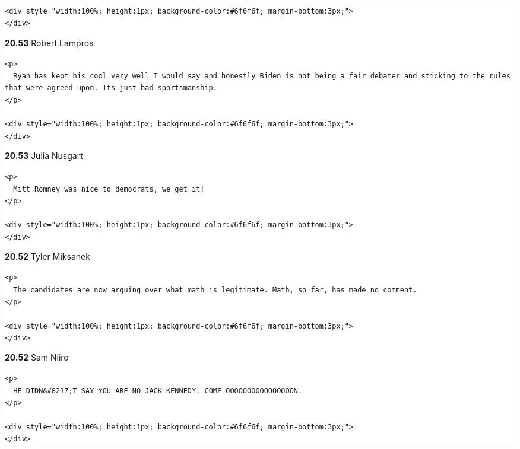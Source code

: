     <div style="width:100%; height:1px; background-color:#6f6f6f; margin-bottom:3px;">
    </div>
  </div>
  
  <div id="liveblog-entry-3397">
    <p>
      <strong>20.53</strong> Robert Lampros
    </p>
    
    <p>
      Ryan has kept his cool very well I would say and honestly Biden is not being a fair debater and sticking to the rules that were agreed upon. Its just bad sportsmanship.
    </p>
    
    <div style="width:100%; height:1px; background-color:#6f6f6f; margin-bottom:3px;">
    </div>
  </div>
  
  <div id="liveblog-entry-3395">
    <p>
      <strong>20.53</strong> Julia Nusgart
    </p>
    
    <p>
      Mitt Romney was nice to democrats, we get it!
    </p>
    
    <div style="width:100%; height:1px; background-color:#6f6f6f; margin-bottom:3px;">
    </div>
  </div>
  
  <div id="liveblog-entry-3407">
    <p>
      <strong>20.52</strong> Tyler Miksanek
    </p>
    
    <p>
      The candidates are now arguing over what math is legitimate. Math, so far, has made no comment.
    </p>
    
    <div style="width:100%; height:1px; background-color:#6f6f6f; margin-bottom:3px;">
    </div>
  </div>
  
  <div id="liveblog-entry-3405">
    <p>
      <strong>20.52</strong> Sam Niiro
    </p>
    
    <p>
      HE DIDN&#8217;T SAY YOU ARE NO JACK KENNEDY. COME OOOOOOOOOOOOOOOON.
    </p>
    
    <div style="width:100%; height:1px; background-color:#6f6f6f; margin-bottom:3px;">
    </div>
  </div>
  